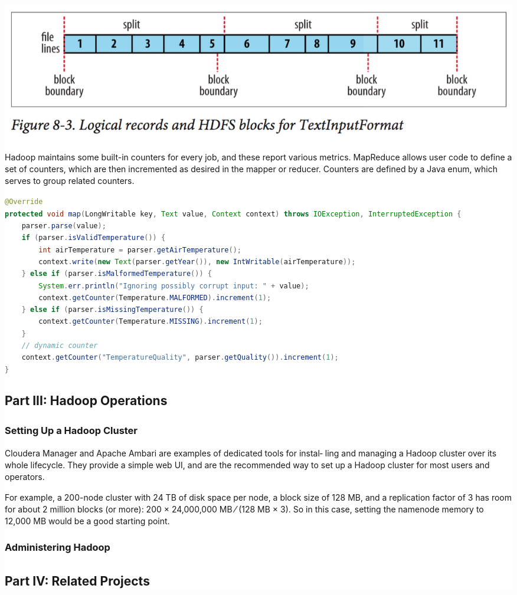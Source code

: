 ![Splits and Blocks](/assets/images/designs/splits-blocks.png)

Hadoop maintains some built-in counters for every job, and these report various metrics. MapReduce allows user code to define a set of counters, which are then incremented as desired in the mapper or reducer. Counters are defined by a Java enum, which serves to group related counters.

```java
@Override
protected void map(LongWritable key, Text value, Context context) throws IOException, InterruptedException {
	parser.parse(value);
	if (parser.isValidTemperature()) {
		int airTemperature = parser.getAirTemperature();
		context.write(new Text(parser.getYear()), new IntWritable(airTemperature));
	} else if (parser.isMalformedTemperature()) {
		System.err.println("Ignoring possibly corrupt input: " + value);
		context.getCounter(Temperature.MALFORMED).increment(1);
	} else if (parser.isMissingTemperature()) {
		context.getCounter(Temperature.MISSING).increment(1);
	}
	// dynamic counter
	context.getCounter("TemperatureQuality", parser.getQuality()).increment(1);
}
```

## Part III: Hadoop Operations

### Setting Up a Hadoop Cluster

Cloudera Manager and Apache Ambari are examples of dedicated tools for instal‐ ling and managing a Hadoop cluster over its whole lifecycle. They provide a simple web UI, and are the recommended way to set up a Hadoop cluster for most users and operators.

For example, a 200-node cluster with 24 TB of disk space per node, a block size of 128 MB, and a replication factor of 3 has room for about 2 million blocks (or more): 200 × 24,000,000 MB ⁄ (128 MB × 3). So in this case, setting the namenode memory to 12,000 MB would be a good starting point.

### Administering Hadoop

## Part IV: Related Projects
